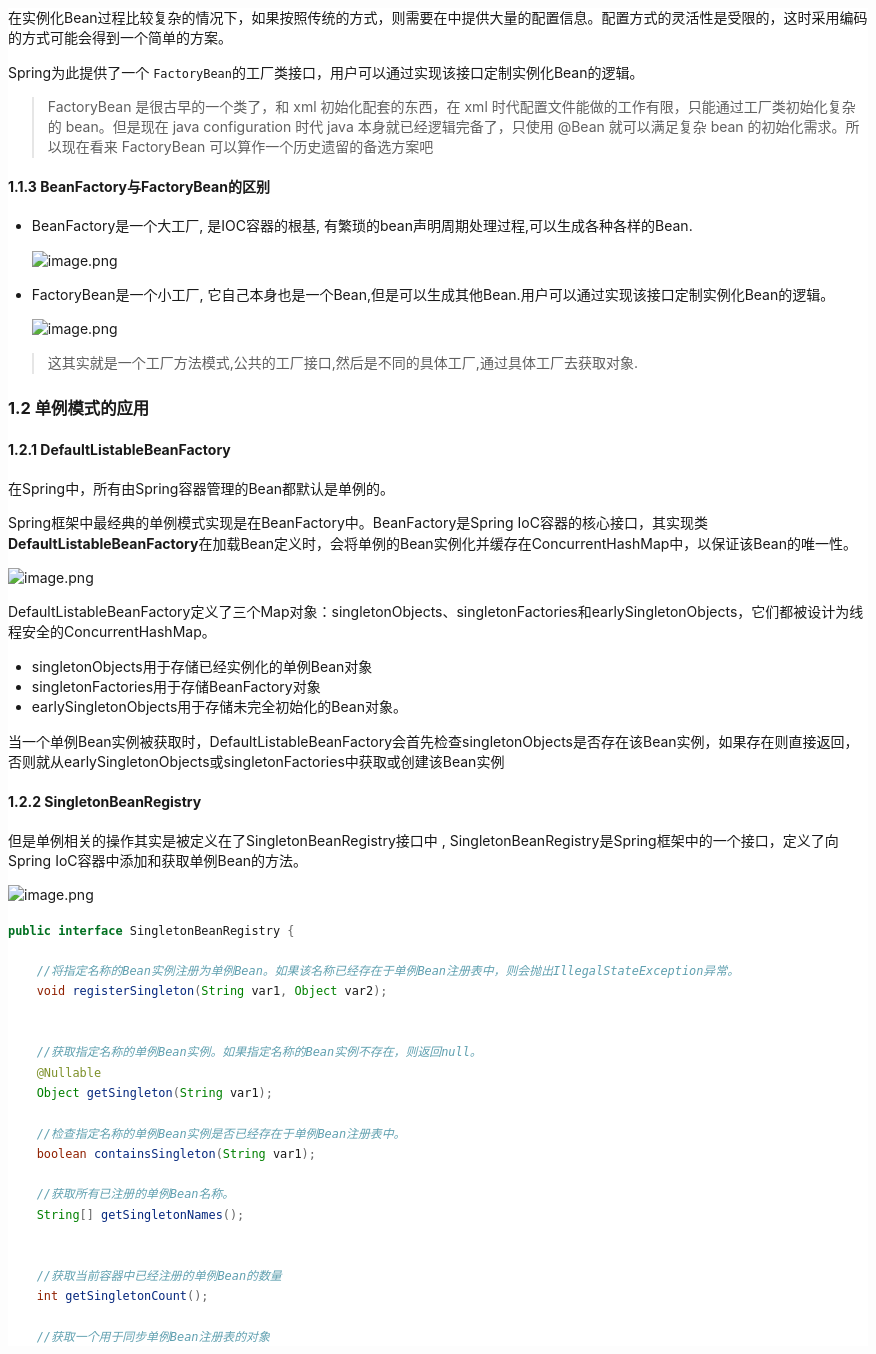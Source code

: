 在实例化Bean过程比较复杂的情况下，如果按照传统的方式，则需要在中提供大量的配置信息。配置方式的灵活性是受限的，这时采用编码的方式可能会得到一个简单的方案。

Spring为此提供了一个 `FactoryBean`的工厂类接口，用户可以通过实现该接口定制实例化Bean的逻辑。

> FactoryBean 是很古早的一个类了，和 xml 初始化配套的东西，在 xml 时代配置文件能做的工作有限，只能通过工厂类初始化复杂的 bean。但是现在 java configuration 时代 java 本身就已经逻辑完备了，只使用 @Bean 就可以满足复杂 bean 的初始化需求。所以现在看来 FactoryBean 可以算作一个历史遗留的备选方案吧

#### 1.1.3 BeanFactory与FactoryBean的区别

- BeanFactory是一个大工厂, 是IOC容器的根基, 有繁琐的bean声明周期处理过程,可以生成各种各样的Bean.

  ![image.png](https://fynotefile.oss-cn-zhangjiakou.aliyuncs.com/fynote/fyfile/16657/1650085957757566976/7f3a8b32242243029e5628ba9514d4d4.png)
- FactoryBean是一个小工厂, 它自己本身也是一个Bean,但是可以生成其他Bean.用户可以通过实现该接口定制实例化Bean的逻辑。

  ![image.png](https://fynotefile.oss-cn-zhangjiakou.aliyuncs.com/fynote/fyfile/16657/1650085957757566976/4f2e14cbe5334dc98309d76a545646a1.png)

> 这其实就是一个工厂方法模式,公共的工厂接口,然后是不同的具体工厂,通过具体工厂去获取对象.

### 1.2 单例模式的应用

#### 1.2.1 DefaultListableBeanFactory

在Spring中，所有由Spring容器管理的Bean都默认是单例的。

Spring框架中最经典的单例模式实现是在BeanFactory中。BeanFactory是Spring IoC容器的核心接口，其实现类**DefaultListableBeanFactory**在加载Bean定义时，会将单例的Bean实例化并缓存在ConcurrentHashMap中，以保证该Bean的唯一性。

![image.png](https://fynotefile.oss-cn-zhangjiakou.aliyuncs.com/fynote/fyfile/16657/1650085957757566976/a13bc766de234331ad76f8259dc39f52.png)

DefaultListableBeanFactory定义了三个Map对象：singletonObjects、singletonFactories和earlySingletonObjects，它们都被设计为线程安全的ConcurrentHashMap。

- singletonObjects用于存储已经实例化的单例Bean对象
- singletonFactories用于存储BeanFactory对象
- earlySingletonObjects用于存储未完全初始化的Bean对象。

当一个单例Bean实例被获取时，DefaultListableBeanFactory会首先检查singletonObjects是否存在该Bean实例，如果存在则直接返回，否则就从earlySingletonObjects或singletonFactories中获取或创建该Bean实例

#### 1.2.2 SingletonBeanRegistry

但是单例相关的操作其实是被定义在了SingletonBeanRegistry接口中 , SingletonBeanRegistry是Spring框架中的一个接口，定义了向Spring IoC容器中添加和获取单例Bean的方法。

![image.png](https://fynotefile.oss-cn-zhangjiakou.aliyuncs.com/fynote/fyfile/16657/1650085957757566976/648f6bdf1aa44d5f89160c9973101580.png)

```java
public interface SingletonBeanRegistry {

	//将指定名称的Bean实例注册为单例Bean。如果该名称已经存在于单例Bean注册表中，则会抛出IllegalStateException异常。
    void registerSingleton(String var1, Object var2);

  
    //获取指定名称的单例Bean实例。如果指定名称的Bean实例不存在，则返回null。
    @Nullable
    Object getSingleton(String var1);

    //检查指定名称的单例Bean实例是否已经存在于单例Bean注册表中。
    boolean containsSingleton(String var1);

    //获取所有已注册的单例Bean名称。
    String[] getSingletonNames();

  
    //获取当前容器中已经注册的单例Bean的数量
    int getSingletonCount();

    //获取一个用于同步单例Bean注册表的对象
```